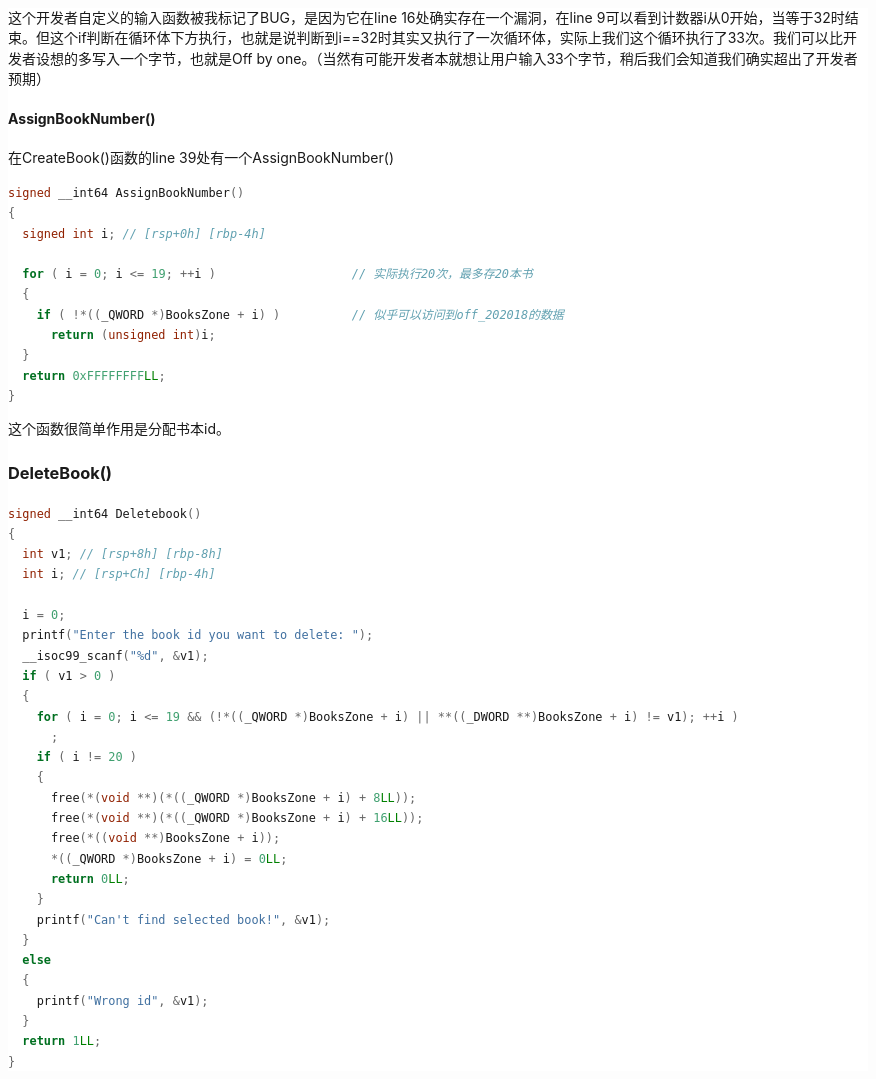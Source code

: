 这个开发者自定义的输入函数被我标记了BUG，是因为它在line 16处确实存在一个漏洞，在line 9可以看到计数器i从0开始，当等于32时结束。但这个if判断在循环体下方执行，也就是说判断到i==32时其实又执行了一次循环体，实际上我们这个循环执行了33次。我们可以比开发者设想的多写入一个字节，也就是Off by one。（当然有可能开发者本就想让用户输入33个字节，稍后我们会知道我们确实超出了开发者预期）

#### AssignBookNumber()

在CreateBook()函数的line 39处有一个AssignBookNumber()

```c++
signed __int64 AssignBookNumber()
{
  signed int i; // [rsp+0h] [rbp-4h]

  for ( i = 0; i <= 19; ++i )                   // 实际执行20次，最多存20本书
  {
    if ( !*((_QWORD *)BooksZone + i) )          // 似乎可以访问到off_202018的数据
      return (unsigned int)i;
  }
  return 0xFFFFFFFFLL;
}
```

这个函数很简单作用是分配书本id。

### DeleteBook()

```c++
signed __int64 Deletebook()
{
  int v1; // [rsp+8h] [rbp-8h]
  int i; // [rsp+Ch] [rbp-4h]

  i = 0;
  printf("Enter the book id you want to delete: ");
  __isoc99_scanf("%d", &v1);
  if ( v1 > 0 )
  {
    for ( i = 0; i <= 19 && (!*((_QWORD *)BooksZone + i) || **((_DWORD **)BooksZone + i) != v1); ++i )
      ;
    if ( i != 20 )
    {
      free(*(void **)(*((_QWORD *)BooksZone + i) + 8LL));
      free(*(void **)(*((_QWORD *)BooksZone + i) + 16LL));
      free(*((void **)BooksZone + i));
      *((_QWORD *)BooksZone + i) = 0LL;
      return 0LL;
    }
    printf("Can't find selected book!", &v1);
  }
  else
  {
    printf("Wrong id", &v1);
  }
  return 1LL;
}
```
